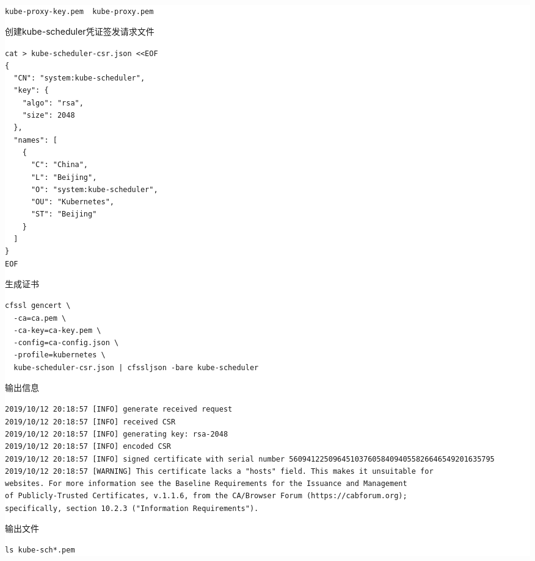 ```
kube-proxy-key.pem  kube-proxy.pem
```

创建kube-scheduler凭证签发请求文件

```
cat > kube-scheduler-csr.json <<EOF
{
  "CN": "system:kube-scheduler",
  "key": {
    "algo": "rsa",
    "size": 2048
  },
  "names": [
    {
      "C": "China",
      "L": "Beijing",
      "O": "system:kube-scheduler",
      "OU": "Kubernetes",
      "ST": "Beijing"
    }
  ]
}
EOF
```

生成证书

```
cfssl gencert \
  -ca=ca.pem \
  -ca-key=ca-key.pem \
  -config=ca-config.json \
  -profile=kubernetes \
  kube-scheduler-csr.json | cfssljson -bare kube-scheduler
```

输出信息

```
2019/10/12 20:18:57 [INFO] generate received request
2019/10/12 20:18:57 [INFO] received CSR
2019/10/12 20:18:57 [INFO] generating key: rsa-2048
2019/10/12 20:18:57 [INFO] encoded CSR
2019/10/12 20:18:57 [INFO] signed certificate with serial number 56094122509645103760584094055826646549201635795
2019/10/12 20:18:57 [WARNING] This certificate lacks a "hosts" field. This makes it unsuitable for
websites. For more information see the Baseline Requirements for the Issuance and Management
of Publicly-Trusted Certificates, v.1.1.6, from the CA/Browser Forum (https://cabforum.org);
specifically, section 10.2.3 ("Information Requirements").
```

输出文件

```
ls kube-sch*.pem
```
